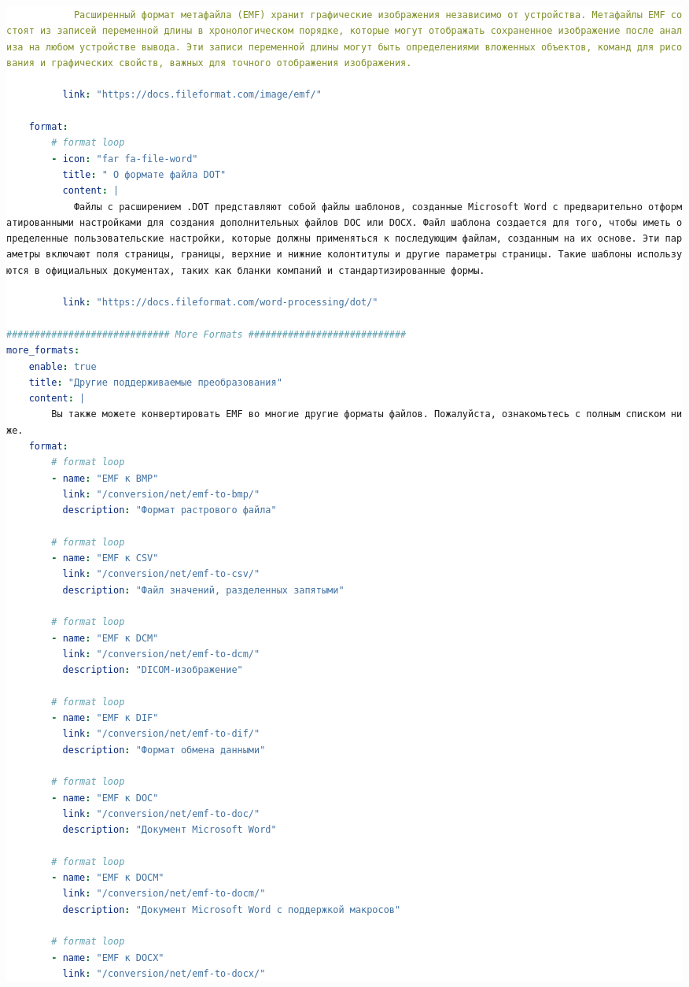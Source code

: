 ```yaml
            Расширенный формат метафайла (EMF) хранит графические изображения независимо от устройства. Метафайлы EMF состоят из записей переменной длины в хронологическом порядке, которые могут отображать сохраненное изображение после анализа на любом устройстве вывода. Эти записи переменной длины могут быть определениями вложенных объектов, команд для рисования и графических свойств, важных для точного отображения изображения.

          link: "https://docs.fileformat.com/image/emf/"

    format:
        # format loop
        - icon: "far fa-file-word"
          title: " О формате файла DOT"
          content: |
            Файлы с расширением .DOT представляют собой файлы шаблонов, созданные Microsoft Word с предварительно отформатированными настройками для создания дополнительных файлов DOC или DOCX. Файл шаблона создается для того, чтобы иметь определенные пользовательские настройки, которые должны применяться к последующим файлам, созданным на их основе. Эти параметры включают поля страницы, границы, верхние и нижние колонтитулы и другие параметры страницы. Такие шаблоны используются в официальных документах, таких как бланки компаний и стандартизированные формы.

          link: "https://docs.fileformat.com/word-processing/dot/"

############################# More Formats ############################
more_formats:
    enable: true
    title: "Другие поддерживаемые преобразования"
    content: |
        Вы также можете конвертировать EMF во многие другие форматы файлов. Пожалуйста, ознакомьтесь с полным списком ниже.
    format: 
        # format loop
        - name: "EMF к BMP"
          link: "/conversion/net/emf-to-bmp/"
          description: "Формат растрового файла"

        # format loop
        - name: "EMF к CSV"
          link: "/conversion/net/emf-to-csv/"
          description: "Файл значений, разделенных запятыми"

        # format loop
        - name: "EMF к DCM"
          link: "/conversion/net/emf-to-dcm/"
          description: "DICOM-изображение"

        # format loop
        - name: "EMF к DIF"
          link: "/conversion/net/emf-to-dif/"
          description: "Формат обмена данными"

        # format loop
        - name: "EMF к DOC"
          link: "/conversion/net/emf-to-doc/"
          description: "Документ Microsoft Word"

        # format loop
        - name: "EMF к DOCM"
          link: "/conversion/net/emf-to-docm/"
          description: "Документ Microsoft Word с поддержкой макросов"

        # format loop
        - name: "EMF к DOCX"
          link: "/conversion/net/emf-to-docx/"
```